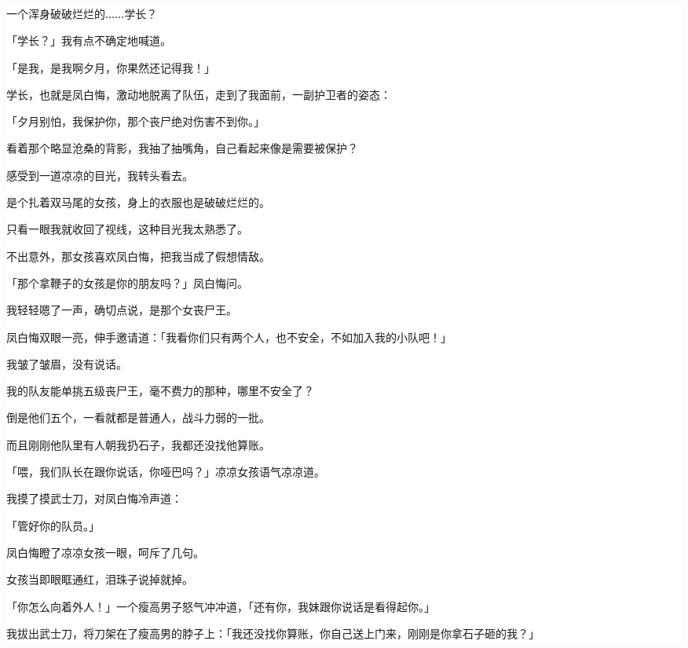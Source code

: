 
一个浑身破破烂烂的……学长？


「学长？」我有点不确定地喊道。


「是我，是我啊夕月，你果然还记得我！」


学长，也就是凤白悔，激动地脱离了队伍，走到了我面前，一副护卫者的姿态：


「夕月别怕，我保护你，那个丧尸绝对伤害不到你。」


看着那个略显沧桑的背影，我抽了抽嘴角，自己看起来像是需要被保护？


感受到一道凉凉的目光，我转头看去。


是个扎着双马尾的女孩，身上的衣服也是破破烂烂的。


只看一眼我就收回了视线，这种目光我太熟悉了。


不出意外，那女孩喜欢凤白悔，把我当成了假想情敌。


「那个拿鞭子的女孩是你的朋友吗？」凤白悔问。


我轻轻嗯了一声，确切点说，是那个女丧尸王。


凤白悔双眼一亮，伸手邀请道：「我看你们只有两个人，也不安全，不如加入我的小队吧！」


我皱了皱眉，没有说话。


我的队友能单挑五级丧尸王，毫不费力的那种，哪里不安全了？


倒是他们五个，一看就都是普通人，战斗力弱的一批。


而且刚刚他队里有人朝我扔石子，我都还没找他算账。


「喂，我们队长在跟你说话，你哑巴吗？」凉凉女孩语气凉凉道。


我摸了摸武士刀，对凤白悔冷声道：


「管好你的队员。」


凤白悔瞪了凉凉女孩一眼，呵斥了几句。


女孩当即眼眶通红，泪珠子说掉就掉。


「你怎么向着外人！」一个瘦高男子怒气冲冲道，「还有你，我妹跟你说话是看得起你。」


我拔出武士刀，将刀架在了瘦高男的脖子上：「我还没找你算账，你自己送上门来，刚刚是你拿石子砸的我？」

